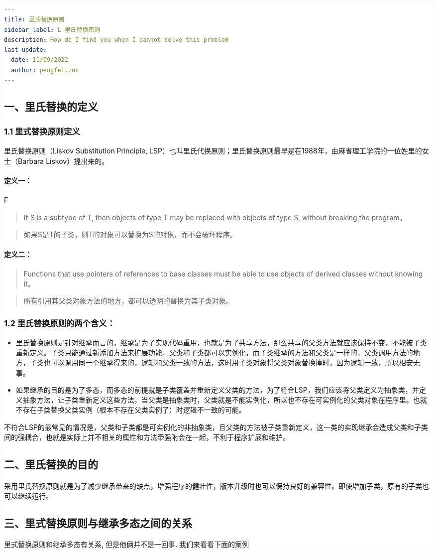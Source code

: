 ```yaml
---
title: 里氏替换原则
sidebar_label: L 里氏替换原则
description: How do I find you when I cannot solve this problem
last_update:
  date: 11/09/2022
  author: pengfei.zuo
---
```


## 一、里氏替换的定义 

### 1.1 里式替换原则定义

里氏替换原则（Liskov Substitution Principle, LSP）也叫里氏代换原则；里氏替换原则最早是在1988年，由麻省理工学院的一位姓里的女士（Barbara Liskov）提出来的。

#### 定义一：
F
> If S is a subtype of T, then objects of type T may be replaced with objects of type S, without breaking the program。

 > 如果S是T的子类，则T的对象可以替换为S的对象，而不会破坏程序。
 
 
#### 定义二： 
 
 > Functions that use pointers of references to base classes must be able to use objects of derived classes without knowing it。
 
 > 所有引用其父类对象方法的地方，都可以透明的替换为其子类对象。


### 1.2 里氏替换原则的两个含义：

+  里氏替换原则是针对继承而言的，继承是为了实现代码重用，也就是为了共享方法，那么共享的父类方法就应该保持不变，不能被子类重新定义。子类只能通过新添加方法来扩展功能，父类和子类都可以实例化，而子类继承的方法和父类是一样的，父类调用方法的地方，子类也可以调用同一个继承得来的，逻辑和父类一致的方法，这时用子类对象将父类对象替换掉时，因为逻辑一致，所以相安无事。

+  如果继承的目的是为了多态，而多态的前提就是子类覆盖并重新定义父类的方法，为了符合LSP，我们应该将父类定义为抽象类，并定义抽象方法，让子类重新定义这些方法，当父类是抽象类时，父类就是不能实例化，所以也不存在可实例化的父类对象在程序里。也就不存在子类替换父类实例（根本不存在父类实例了）时逻辑不一致的可能。

不符合LSP的最常见的情况是，父类和子类都是可实例化的非抽象类，且父类的方法被子类重新定义，这一类的实现继承会造成父类和子类间的强耦合，也就是实际上并不相关的属性和方法牵强附会在一起，不利于程序扩展和维护。


## 二、里氏替换的目的

采用里氏替换原则就是为了减少继承带来的缺点，增强程序的健壮性，版本升级时也可以保持良好的兼容性。即使增加子类，原有的子类也可以继续运行。


## 三、里式替换原则与继承多态之间的关系

里式替换原则和继承多态有关系, 但是他俩并不是一回事. 我们来看看下面的案例

